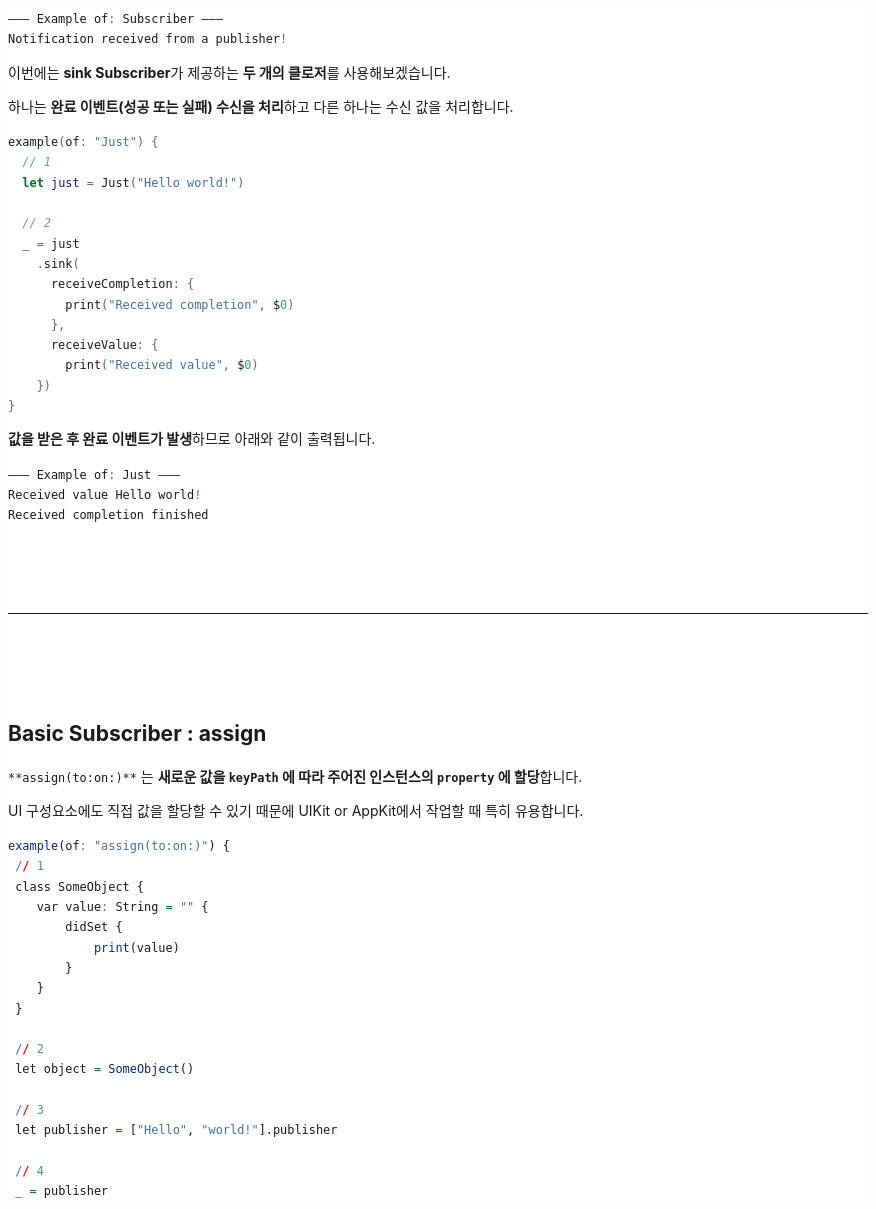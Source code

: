 ```r
——— Example of: Subscriber ———
Notification received from a publisher!
```

이번에는 **sink Subscriber**가 제공하는 **두 개의 클로저**를 사용해보겠습니다.

하나는 **완료 이벤트(성공 또는 실패) 수신을 처리**하고 다른 하나는 수신 값을 처리합니다.

```swift
example(of: "Just") {
  // 1
  let just = Just("Hello world!")
  
  // 2
  _ = just
    .sink(
      receiveCompletion: {
        print("Received completion", $0)
      },
      receiveValue: {
        print("Received value", $0)
    })
}
```

**값을 받은 후 완료 이벤트가 발생**하므로 아래와 같이 출력됩니다.

```r
——— Example of: Just ———
Received value Hello world!
Received completion finished
```

<br>
<br>
<br>

---

<br>
<br>
<br>

## Basic Subscriber : assign

`**assign(to:on:)**` 는 **새로운 값을 `keyPath` 에 따라 주어진 인스턴스의 `property` 에 할당**합니다.

UI 구성요소에도 직접 값을 할당할 수 있기 때문에 UIKit or AppKit에서 작업할 때 특히 유용합니다.

```r
example(of: "assign(to:on:)") {
 // 1
 class SomeObject {
 	var value: String = "" {
   		didSet {
     		print(value)
   		}
 	}
 }
 
 // 2
 let object = SomeObject()
 
 // 3
 let publisher = ["Hello", "world!"].publisher
 
 // 4
 _ = publisher
```